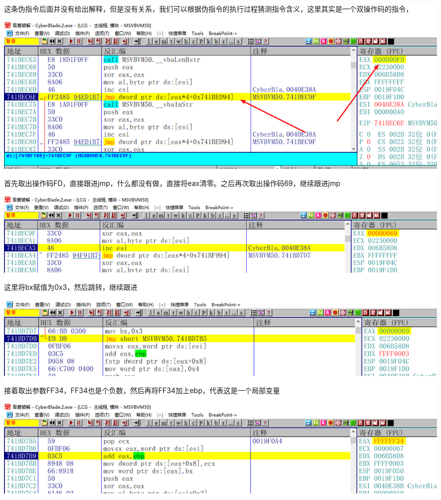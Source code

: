这条伪指令后面并没有给出解释，但是没有关系，我们可以根据伪指令的执行过程猜测指令含义，这里其实是一个双操作码的指令，

![1556713164758](assets/1556713164758.png)

首先取出操作码FD，直接跟进jmp，什么都没有做，直接将eax清零。之后再次取出操作码69，继续跟进jmp

![1556713252449](assets/1556713252449.png)

这里将bx赋值为0x3，然后跳转，继续跟进

![1556713328624](assets/1556713328624.png)

接着取出参数FF34，FF34也是个负数，然后再将FF34加上ebp，代表这是一个局部变量

![1556713377379](assets/1556713377379.png)
